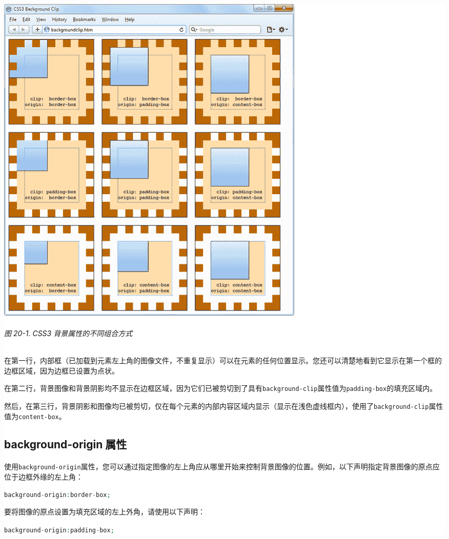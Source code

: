 ![CSS3 背景属性的不同组合方式](img/pmj6_2001.png)

###### 图 20-1\. CSS3 背景属性的不同组合方式

在第一行，内部框（已加载到元素左上角的图像文件，不重复显示）可以在元素的任何位置显示。您还可以清楚地看到它显示在第一个框的边框区域，因为边框已设置为点状。

在第二行，背景图像和背景阴影均不显示在边框区域，因为它们已被剪切到了具有`background-clip`属性值为`padding-box`的填充区域内。

然后，在第三行，背景阴影和图像均已被剪切，仅在每个元素的内部内容区域内显示（显示在浅色虚线框内），使用了`background-clip`属性值为`content-box`。

## background-origin 属性

使用`background-origin`属性，您可以通过指定图像的左上角应从哪里开始来控制背景图像的位置。例如，以下声明指定背景图像的原点应位于边框外缘的左上角：

```php
background-origin:border-box;
```

要将图像的原点设置为填充区域的左上外角，请使用以下声明：

```php
background-origin:padding-box;
```
